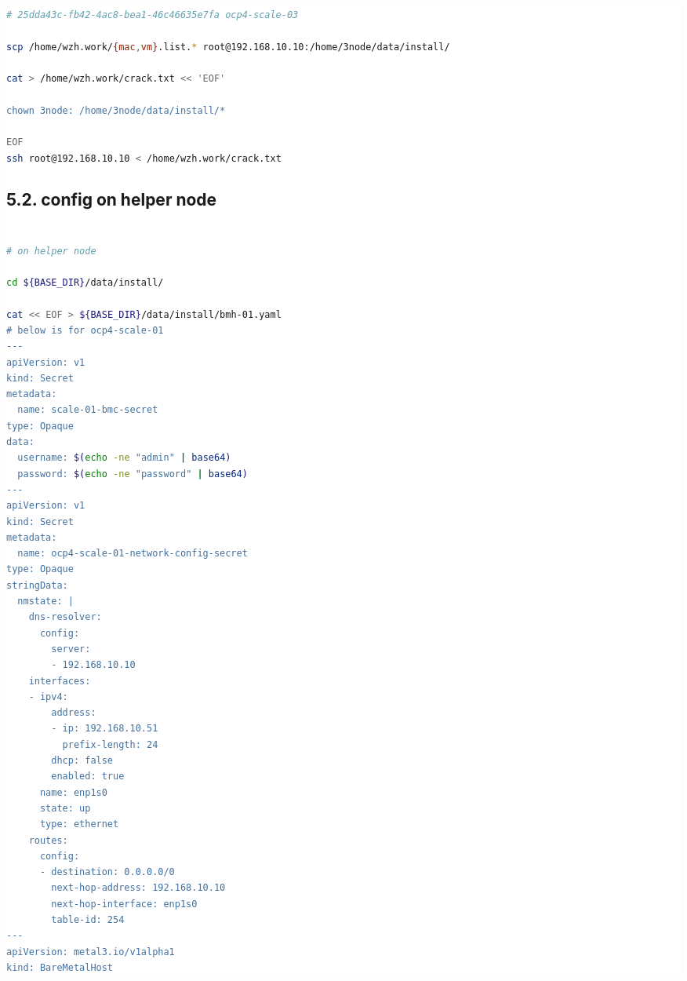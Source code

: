 ```bash
# 25dda43c-fb42-4ac8-bea1-46c46635e7fa ocp4-scale-03

scp /home/wzh.work/{mac,vm}.list.* root@192.168.10.10:/home/3node/data/install/

cat > /home/wzh.work/crack.txt << 'EOF'

chown 3node: /home/3node/data/install/*

EOF
ssh root@192.168.10.10 < /home/wzh.work/crack.txt

```

## 5.2. config on helper node

```bash

# on helper node

cd ${BASE_DIR}/data/install/

cat << EOF > ${BASE_DIR}/data/install/bmh-01.yaml
# below is for ocp4-scale-01
---
apiVersion: v1
kind: Secret
metadata:
  name: scale-01-bmc-secret
type: Opaque
data:
  username: $(echo -ne "admin" | base64)
  password: $(echo -ne "password" | base64)
---
apiVersion: v1
kind: Secret
metadata:
  name: ocp4-scale-01-network-config-secret
type: Opaque
stringData:
  nmstate: |
    dns-resolver:
      config:
        server:
        - 192.168.10.10
    interfaces:
    - ipv4:
        address:
        - ip: 192.168.10.51
          prefix-length: 24
        dhcp: false
        enabled: true
      name: enp1s0
      state: up
      type: ethernet
    routes:
      config:
      - destination: 0.0.0.0/0
        next-hop-address: 192.168.10.10
        next-hop-interface: enp1s0
        table-id: 254
---
apiVersion: metal3.io/v1alpha1
kind: BareMetalHost
```